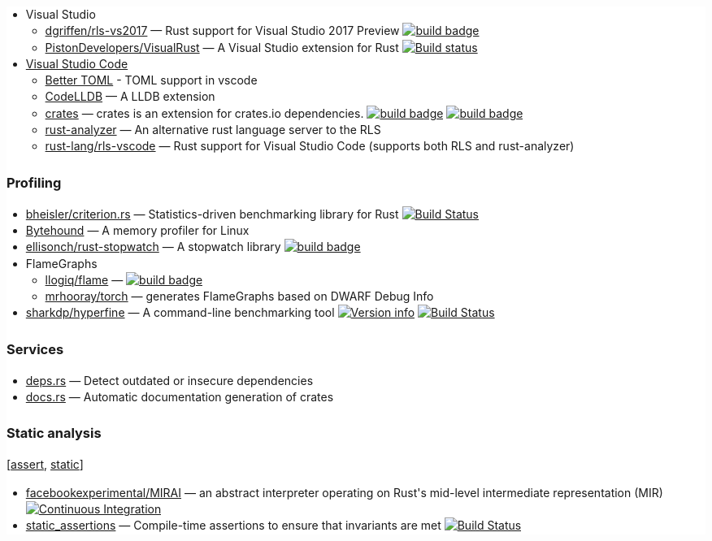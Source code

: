   * Visual Studio
    * [dgriffen/rls-vs2017](https://github.com/ZoeyR/rls-vs2017) — Rust support for Visual Studio 2017 Preview [![build badge](https://ci.appveyor.com/api/projects/status/d2lxlincwninhsng?svg=true)](https://ci.appveyor.com/project/dgriffen/rls-vs2017)
    * [PistonDevelopers/VisualRust](https://github.com/PistonDevelopers/VisualRust) — A Visual Studio extension for Rust [![Build status](https://ci.appveyor.com/api/projects/status/5nw5no10jj0y4p3f?svg=true)](https://ci.appveyor.com/project/vosen/visualrust)
  * [Visual Studio Code](https://code.visualstudio.com/)
    * [Better TOML](https://marketplace.visualstudio.com/items?itemName=bungcip.better-toml) - TOML support in vscode
    * [CodeLLDB](https://marketplace.visualstudio.com/items?itemName=vadimcn.vscode-lldb) — A LLDB extension
    * [crates](https://github.com/serayuzgur/crates) — crates is an extension for crates.io dependencies. [![build badge](https://img.shields.io/vscode-marketplace/v/serayuzgur.crates.svg)](https://github.com/serayuzgur/crates) [![build badge](https://api.travis-ci.org/serayuzgur/crates.svg?branch=master)](https://travis-ci.org/serayuzgur/crates)
    * [rust-analyzer](https://marketplace.visualstudio.com/items?itemName=matklad.rust-analyzer) — An alternative rust language server to the RLS
    * [rust-lang/rls-vscode](https://marketplace.visualstudio.com/items?itemName=rust-lang.rust) — Rust support for Visual Studio Code (supports both RLS and rust-analyzer)

### Profiling

* [bheisler/criterion.rs](https://github.com/bheisler/criterion.rs) — Statistics-driven benchmarking library for Rust [![Build Status](https://api.travis-ci.org/bheisler/criterion.rs.svg?branch=master)](https://travis-ci.org/bheisler/criterion.rs)
* [Bytehound](https://github.com/koute/bytehound) — A memory profiler for Linux
* [ellisonch/rust-stopwatch](https://github.com/ellisonch/rust-stopwatch) — A stopwatch library [![build badge](https://api.travis-ci.org/ellisonch/rust-stopwatch.svg?branch=master)](https://travis-ci.org/ellisonch/rust-stopwatch)
* FlameGraphs
  * [llogiq/flame](https://github.com/llogiq/flame) — [![build badge](https://api.travis-ci.org/llogiq/flame.svg?branch=master)](https://travis-ci.org/llogiq/flame)
  * [mrhooray/torch](https://github.com/mrhooray/torch) — generates FlameGraphs based on DWARF Debug Info
* [sharkdp/hyperfine](https://github.com/sharkdp/hyperfine) — A command-line benchmarking tool [![Version info](https://img.shields.io/crates/v/hyperfine.svg)](https://crates.io/crates/hyperfine) [![Build Status](https://api.travis-ci.org/sharkdp/hyperfine.svg?branch=master)](https://travis-ci.org/sharkdp/hyperfine)

### Services

* [deps.rs](https://github.com/deps-rs/deps.rs) — Detect outdated or insecure dependencies
* [docs.rs](https://docs.rs) — Automatic documentation generation of crates

### Static analysis

[[assert](https://crates.io/keywords/assert), [static](https://crates.io/keywords/static)]

* [facebookexperimental/MIRAI](https://github.com/facebookexperimental/mirai) — an abstract interpreter operating on Rust's mid-level intermediate representation (MIR) [![Continuous Integration](https://github.com/facebookexperimental/MIRAI/actions/workflows/rust.yml/badge.svg)](https://github.com/facebookexperimental/MIRAI/actions/workflows/rust.yml)
* [static_assertions](https://crates.io/crates/static_assertions) — Compile-time assertions to ensure that invariants are met [![Build Status](https://api.travis-ci.org/nvzqz/static-assertions-rs.svg?branch=master)](https://travis-ci.org/nvzqz/static-assertions-rs/)
